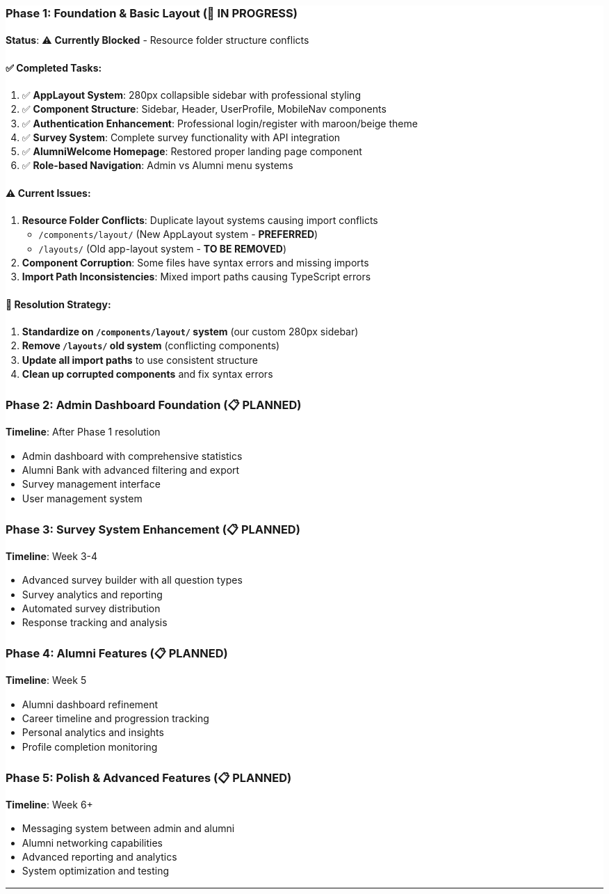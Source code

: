 ### **Phase 1: Foundation & Basic Layout (🔧 IN PROGRESS)**
**Status**: ⚠️ **Currently Blocked** - Resource folder structure conflicts

#### **✅ Completed Tasks:**
1. ✅ **AppLayout System**: 280px collapsible sidebar with professional styling
2. ✅ **Component Structure**: Sidebar, Header, UserProfile, MobileNav components
3. ✅ **Authentication Enhancement**: Professional login/register with maroon/beige theme
4. ✅ **Survey System**: Complete survey functionality with API integration
5. ✅ **AlumniWelcome Homepage**: Restored proper landing page component
6. ✅ **Role-based Navigation**: Admin vs Alumni menu systems

#### **⚠️ Current Issues:**
1. **Resource Folder Conflicts**: Duplicate layout systems causing import conflicts
   - `/components/layout/` (New AppLayout system - **PREFERRED**)
   - `/layouts/` (Old app-layout system - **TO BE REMOVED**)
2. **Component Corruption**: Some files have syntax errors and missing imports
3. **Import Path Inconsistencies**: Mixed import paths causing TypeScript errors

#### **🔧 Resolution Strategy:**
1. **Standardize on `/components/layout/` system** (our custom 280px sidebar)
2. **Remove `/layouts/` old system** (conflicting components)
3. **Update all import paths** to use consistent structure
4. **Clean up corrupted components** and fix syntax errors

### **Phase 2: Admin Dashboard Foundation (📋 PLANNED)**
**Timeline**: After Phase 1 resolution
- Admin dashboard with comprehensive statistics
- Alumni Bank with advanced filtering and export
- Survey management interface
- User management system

### **Phase 3: Survey System Enhancement (📋 PLANNED)**
**Timeline**: Week 3-4
- Advanced survey builder with all question types
- Survey analytics and reporting
- Automated survey distribution
- Response tracking and analysis

### **Phase 4: Alumni Features (📋 PLANNED)**
**Timeline**: Week 5
- Alumni dashboard refinement
- Career timeline and progression tracking
- Personal analytics and insights
- Profile completion monitoring

### **Phase 5: Polish & Advanced Features (📋 PLANNED)**
**Timeline**: Week 6+
- Messaging system between admin and alumni
- Alumni networking capabilities
- Advanced reporting and analytics
- System optimization and testing

---